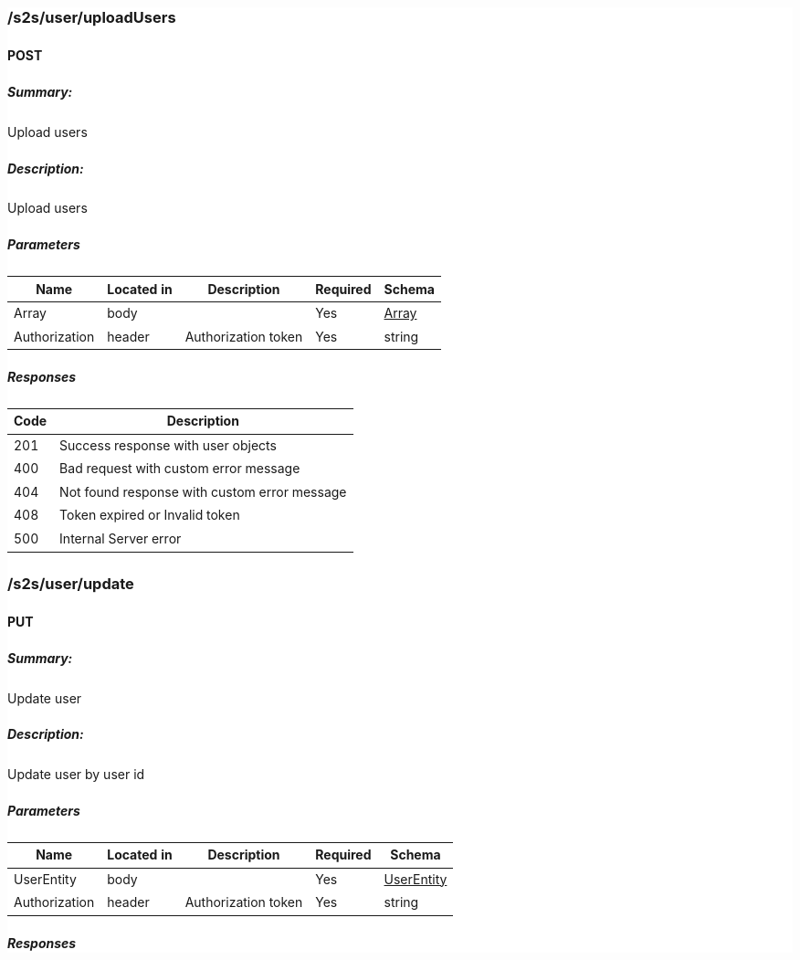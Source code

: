 ### /s2s/user/uploadUsers

#### POST
##### Summary:

Upload users

##### Description:

Upload users

##### Parameters

| Name | Located in | Description | Required | Schema |
| ---- | ---------- | ----------- | -------- | ---- |
| Array | body |  | Yes | [Array](#array) |
| Authorization | header | Authorization token | Yes | string |

##### Responses

| Code | Description |
| ---- | ----------- |
| 201 | Success response with user objects |
| 400 | Bad request with custom error message |
| 404 | Not found response with custom error message |
| 408 | Token expired or Invalid token |
| 500 | Internal Server error |

### /s2s/user/update

#### PUT
##### Summary:

Update user

##### Description:

Update user by user id

##### Parameters

| Name | Located in | Description | Required | Schema |
| ---- | ---------- | ----------- | -------- | ---- |
| UserEntity | body |  | Yes | [UserEntity](#userentity) |
| Authorization | header | Authorization token | Yes | string |

##### Responses
